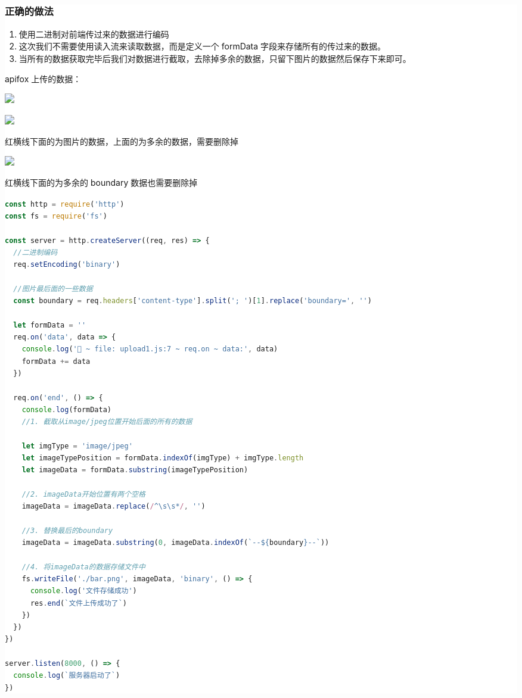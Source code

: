 ### 正确的做法

1.  使用二进制对前端传过来的数据进行编码
2.  这次我们不需要使用读入流来读取数据，而是定义一个 formData 字段来存储所有的传过来的数据。
3.  当所有的数据获取完毕后我们对数据进行截取，去除掉多余的数据，只留下图片的数据然后保存下来即可。

apifox 上传的数据：

![](https://s2.loli.net/2023/10/17/TBQo6xbR3CzFyI5.png)

![](https://s2.loli.net/2023/10/17/HzFLMXDnW4I51p3.png)

红横线下面的为图片的数据，上面的为多余的数据，需要删除掉

![](https://s2.loli.net/2023/10/17/t5uYCPoZ89q3cKR.png)

红横线下面的为多余的 boundary 数据也需要删除掉

```js
const http = require('http')
const fs = require('fs')

const server = http.createServer((req, res) => {
  //二进制编码
  req.setEncoding('binary')

  //图片最后面的一些数据
  const boundary = req.headers['content-type'].split('; ')[1].replace('boundary=', '')

  let formData = ''
  req.on('data', data => {
    console.log('🚀 ~ file: upload1.js:7 ~ req.on ~ data:', data)
    formData += data
  })

  req.on('end', () => {
    console.log(formData)
    //1. 截取从image/jpeg位置开始后面的所有的数据

    let imgType = 'image/jpeg'
    let imageTypePosition = formData.indexOf(imgType) + imgType.length
    let imageData = formData.substring(imageTypePosition)

    //2. imageData开始位置有两个空格
    imageData = imageData.replace(/^\s\s*/, '')

    //3. 替换最后的boundary
    imageData = imageData.substring(0, imageData.indexOf(`--${boundary}--`))

    //4. 将imageData的数据存储文件中
    fs.writeFile('./bar.png', imageData, 'binary', () => {
      console.log('文件存储成功')
      res.end(`文件上传成功了`)
    })
  })
})

server.listen(8000, () => {
  console.log(`服务器启动了`)
})
```
